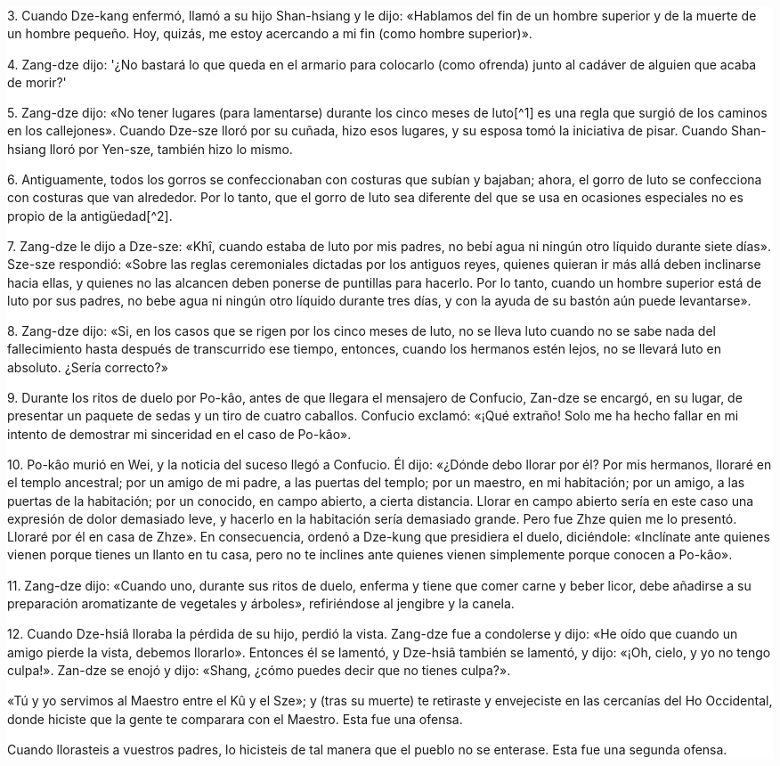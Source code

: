 3\. Cuando Dze-kang enfermó, llamó a su hijo Shan-hsiang y le dijo: «Hablamos del fin de un hombre superior y de la muerte de un hombre pequeño. Hoy, quizás, me estoy acercando a mi fin (como hombre superior)».

4\. Zang-dze dijo: '¿No bastará lo que queda en el armario para colocarlo (como ofrenda) junto al cadáver de alguien que acaba de morir?'

5\. Zang-dze dijo: «No tener lugares (para lamentarse) durante los cinco meses de luto[^1] es una regla que surgió de los caminos en los callejones». Cuando Dze-sze lloró por su cuñada, hizo esos lugares, y su esposa tomó la iniciativa de pisar. Cuando Shan-hsiang lloró por Yen-sze, también hizo lo mismo.

6\. Antiguamente, todos los gorros se confeccionaban con costuras que subían y bajaban; ahora, el gorro de luto se confecciona con costuras que van alrededor. Por lo tanto, que el gorro de luto sea diferente del que se usa en ocasiones especiales no es propio de la antigüedad[^2].

7\. Zang-dze le dijo a Dze-sze: «Khî, cuando estaba de luto por mis padres, no bebí agua ni ningún otro líquido durante siete días». Sze-sze respondió: «Sobre las reglas ceremoniales dictadas por los antiguos reyes, quienes quieran ir más allá deben inclinarse hacia ellas, y quienes no las alcancen deben ponerse de puntillas para hacerlo. Por lo tanto, cuando un hombre superior está de luto por sus padres, no bebe agua ni ningún otro líquido durante tres días, y con la ayuda de su bastón aún puede levantarse».

8\. Zang-dze dijo: «Si, en los casos que se rigen por los cinco meses de luto, no se lleva luto cuando no se sabe nada del fallecimiento hasta después de transcurrido ese tiempo, entonces, cuando los hermanos estén lejos, no se llevará luto en absoluto. ¿Sería correcto?»

9\. Durante los ritos de duelo por Po-kâo, antes de que llegara el mensajero de Confucio, Zan-dze se encargó, en su lugar, de presentar un paquete de sedas y un tiro de cuatro caballos. Confucio exclamó: «¡Qué extraño! Solo me ha hecho fallar en mi intento de demostrar mi sinceridad en el caso de Po-kâo».

10\. Po-kâo murió en Wei, y la noticia del suceso llegó a Confucio. Él dijo: «¿Dónde debo llorar por él? Por mis hermanos, lloraré en el templo ancestral; por un amigo de mi padre, a las puertas del templo; por un maestro, en mi habitación; por un amigo, a las puertas de la habitación; por un conocido, en campo abierto, a cierta distancia. Llorar en campo abierto sería en este caso una expresión de dolor demasiado leve, y hacerlo en la habitación sería demasiado grande. Pero fue Zhze quien me lo presentó. Lloraré por él en casa de Zhze». En consecuencia, ordenó a Dze-kung que presidiera el duelo, diciéndole: «Inclínate ante quienes vienen porque tienes un llanto en tu casa, pero no te inclines ante quienes vienen simplemente porque conocen a Po-kâo».

11\. Zang-dze dijo: «Cuando uno, durante sus ritos de duelo, enferma y tiene que comer carne y beber licor, debe añadirse a su preparación aromatizante de vegetales y árboles», refiriéndose al jengibre y la canela.

12\. Cuando Dze-hsiâ lloraba la pérdida de su hijo, perdió la vista. Zang-dze fue a condolerse y dijo: «He oído que cuando un amigo pierde la vista, debemos llorarlo». Entonces él se lamentó, y Dze-hsiâ también se lamentó, y dijo: «¡Oh, cielo, y yo no tengo culpa!». Zan-dze se enojó y dijo: «Shang, ¿cómo puedes decir que no tienes culpa?».

«Tú y yo servimos al Maestro entre el Kû y el Sze»; y (tras su muerte) te retiraste y envejeciste en las cercanías del Ho Occidental, donde hiciste que la gente te comparara con el Maestro. Esta fue una ofensa.

Cuando llorasteis a vuestros padres, lo hicisteis de tal manera que el pueblo no se enterase. Esta fue una segunda ofensa.
